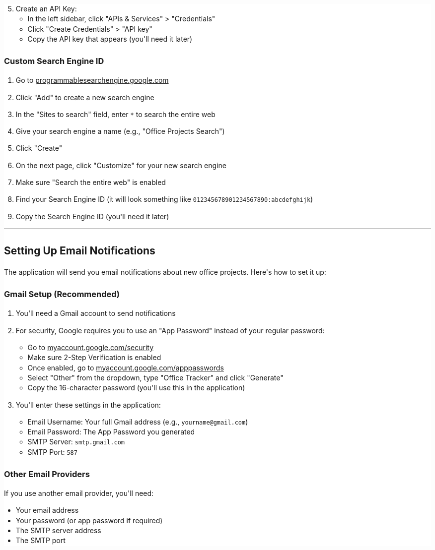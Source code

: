 5. Create an API Key:
   - In the left sidebar, click "APIs & Services" > "Credentials"
   - Click "Create Credentials" > "API key"
   - Copy the API key that appears (you'll need it later)

### Custom Search Engine ID

1. Go to [programmablesearchengine.google.com](https://programmablesearchengine.google.com/)

2. Click "Add" to create a new search engine

3. In the "Sites to search" field, enter `*` to search the entire web

4. Give your search engine a name (e.g., "Office Projects Search")

5. Click "Create"

6. On the next page, click "Customize" for your new search engine

7. Make sure "Search the entire web" is enabled

8. Find your Search Engine ID (it will look something like `012345678901234567890:abcdefghijk`)

9. Copy the Search Engine ID (you'll need it later)

---

## Setting Up Email Notifications

The application will send you email notifications about new office projects. Here's how to set it up:

### Gmail Setup (Recommended)

1. You'll need a Gmail account to send notifications

2. For security, Google requires you to use an "App Password" instead of your regular password:
   - Go to [myaccount.google.com/security](https://myaccount.google.com/security)
   - Make sure 2-Step Verification is enabled
   - Once enabled, go to [myaccount.google.com/apppasswords](https://myaccount.google.com/apppasswords)
   - Select "Other" from the dropdown, type "Office Tracker" and click "Generate"
   - Copy the 16-character password (you'll use this in the application)

3. You'll enter these settings in the application:
   - Email Username: Your full Gmail address (e.g., `yourname@gmail.com`)
   - Email Password: The App Password you generated
   - SMTP Server: `smtp.gmail.com`
   - SMTP Port: `587`

### Other Email Providers

If you use another email provider, you'll need:
- Your email address
- Your password (or app password if required)
- The SMTP server address
- The SMTP port
